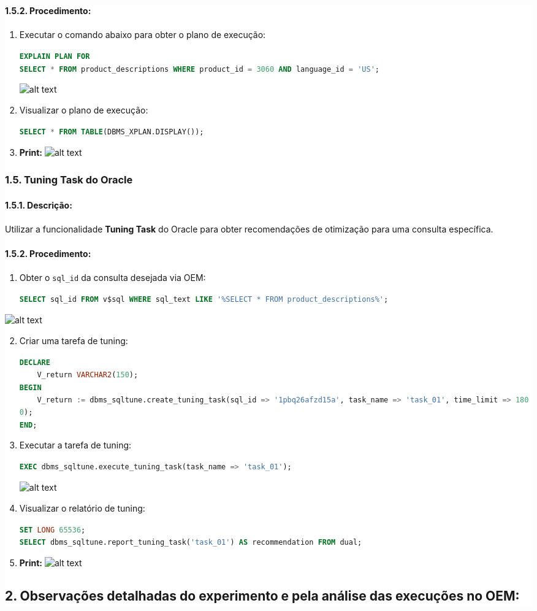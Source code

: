 #### 1.5.2. Procedimento:
1. Executar o comando abaixo para obter o plano de execução:
   ```sql
   EXPLAIN PLAN FOR
   SELECT * FROM product_descriptions WHERE product_id = 3060 AND language_id = 'US';
   ```

   ![alt text](image-12.png)

2. Visualizar o plano de execução:
   ```sql
   SELECT * FROM TABLE(DBMS_XPLAN.DISPLAY());
   ```
3. **Print:** ![alt text](image-13.png)

### 1.5. Tuning Task do Oracle

#### 1.5.1. Descrição:
Utilizar a funcionalidade **Tuning Task** do Oracle para obter recomendações de otimização para uma consulta específica.

#### 1.5.2. Procedimento:
1. Obter o `sql_id` da consulta desejada via OEM:
   ```sql
   SELECT sql_id FROM v$sql WHERE sql_text LIKE '%SELECT * FROM product_descriptions%';
   ```
![alt text](image-29.png)

2. Criar uma tarefa de tuning:
   ```sql
   DECLARE
       V_return VARCHAR2(150);
   BEGIN
       V_return := dbms_sqltune.create_tuning_task(sql_id => '1pbq26afzd15a', task_name => 'task_01', time_limit => 1800);
   END;
   ```

3. Executar a tarefa de tuning:
   ```sql
   EXEC dbms_sqltune.execute_tuning_task(task_name => 'task_01');
   ```
   ![alt text](image-30.png)

4. Visualizar o relatório de tuning:
   ```sql
   SET LONG 65536;
   SELECT dbms_sqltune.report_tuning_task('task_01') AS recommendation FROM dual;
   ```

5. **Print:** ![alt text](image-31.png)

## 2. Observações detalhadas do experimento e pela análise das execuções no OEM:
